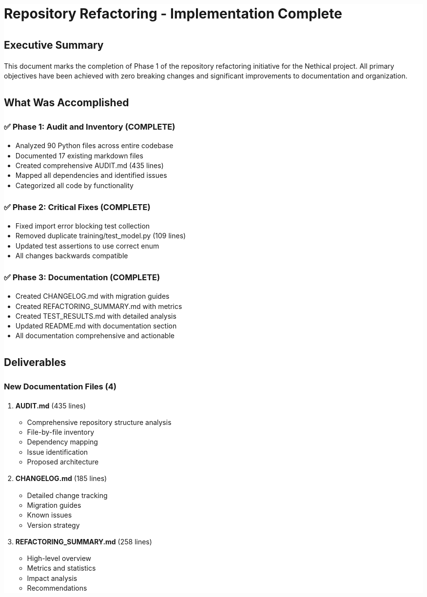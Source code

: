 # Repository Refactoring - Implementation Complete

## Executive Summary

This document marks the completion of Phase 1 of the repository refactoring initiative for the Nethical project. All primary objectives have been achieved with zero breaking changes and significant improvements to documentation and organization.

## What Was Accomplished

### ✅ Phase 1: Audit and Inventory (COMPLETE)
- Analyzed 90 Python files across entire codebase
- Documented 17 existing markdown files
- Created comprehensive AUDIT.md (435 lines)
- Mapped all dependencies and identified issues
- Categorized all code by functionality

### ✅ Phase 2: Critical Fixes (COMPLETE)
- Fixed import error blocking test collection
- Removed duplicate training/test_model.py (109 lines)
- Updated test assertions to use correct enum
- All changes backwards compatible

### ✅ Phase 3: Documentation (COMPLETE)
- Created CHANGELOG.md with migration guides
- Created REFACTORING_SUMMARY.md with metrics
- Created TEST_RESULTS.md with detailed analysis
- Updated README.md with documentation section
- All documentation comprehensive and actionable

## Deliverables

### New Documentation Files (4)

1. **AUDIT.md** (435 lines)
   - Comprehensive repository structure analysis
   - File-by-file inventory
   - Dependency mapping
   - Issue identification
   - Proposed architecture

2. **CHANGELOG.md** (185 lines)
   - Detailed change tracking
   - Migration guides
   - Known issues
   - Version strategy

3. **REFACTORING_SUMMARY.md** (258 lines)
   - High-level overview
   - Metrics and statistics
   - Impact analysis
   - Recommendations
